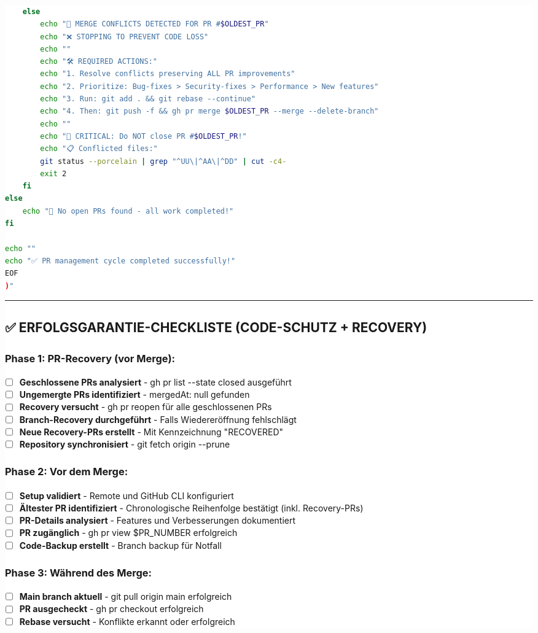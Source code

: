 ```bash
    else
        echo "🚨 MERGE CONFLICTS DETECTED FOR PR #$OLDEST_PR"
        echo "❌ STOPPING TO PREVENT CODE LOSS"
        echo ""
        echo "🛠️ REQUIRED ACTIONS:"
        echo "1. Resolve conflicts preserving ALL PR improvements"
        echo "2. Prioritize: Bug-fixes > Security-fixes > Performance > New features"
        echo "3. Run: git add . && git rebase --continue"
        echo "4. Then: git push -f && gh pr merge $OLDEST_PR --merge --delete-branch"
        echo ""
        echo "🚨 CRITICAL: Do NOT close PR #$OLDEST_PR!"
        echo "📋 Conflicted files:"
        git status --porcelain | grep "^UU\|^AA\|^DD" | cut -c4-
        exit 2
    fi
else
    echo "🎉 No open PRs found - all work completed!"
fi

echo ""
echo "✅ PR management cycle completed successfully!"
EOF
)"
```

---

## **✅ ERFOLGSGARANTIE-CHECKLISTE (CODE-SCHUTZ + RECOVERY)**

### **Phase 1: PR-Recovery (vor Merge):**
- [ ] **Geschlossene PRs analysiert** - gh pr list --state closed ausgeführt
- [ ] **Ungemergte PRs identifiziert** - mergedAt: null gefunden
- [ ] **Recovery versucht** - gh pr reopen für alle geschlossenen PRs
- [ ] **Branch-Recovery durchgeführt** - Falls Wiedereröffnung fehlschlägt
- [ ] **Neue Recovery-PRs erstellt** - Mit Kennzeichnung "RECOVERED"
- [ ] **Repository synchronisiert** - git fetch origin --prune

### **Phase 2: Vor dem Merge:**
- [ ] **Setup validiert** - Remote und GitHub CLI konfiguriert
- [ ] **Ältester PR identifiziert** - Chronologische Reihenfolge bestätigt (inkl. Recovery-PRs)
- [ ] **PR-Details analysiert** - Features und Verbesserungen dokumentiert
- [ ] **PR zugänglich** - gh pr view $PR_NUMBER erfolgreich
- [ ] **Code-Backup erstellt** - Branch backup für Notfall

### **Phase 3: Während des Merge:**
- [ ] **Main branch aktuell** - git pull origin main erfolgreich
- [ ] **PR ausgecheckt** - gh pr checkout erfolgreich
- [ ] **Rebase versucht** - Konflikte erkannt oder erfolgreich
